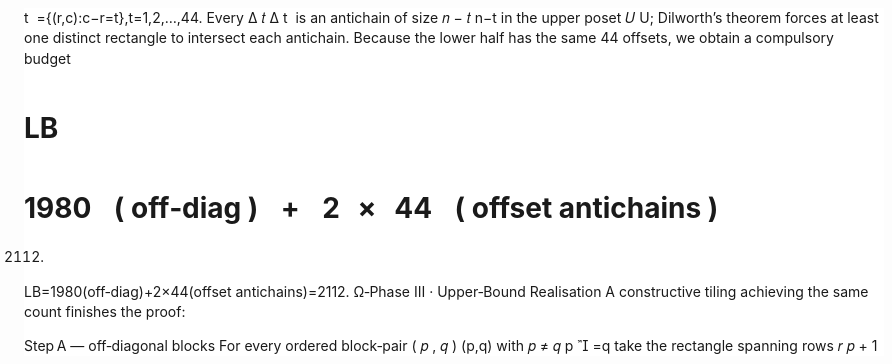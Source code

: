 t
​
 ={(r,c):c−r=t},t=1,2,…,44.
Every 
Δ
𝑡
Δ 
t
​
  is an antichain of size 
𝑛
−
𝑡
n−t in the upper poset 
𝑈
U;
Dilworth’s theorem forces at least one distinct rectangle to intersect each antichain.
Because the lower half has the same 44 offsets, we obtain a compulsory budget

LB
=
1980
  
(
off‑diag
)
  
+
  
2
 ⁣
×
 ⁣
44
  
(
offset antichains
)
=
2112.
LB=1980(off‑diag)+2×44(offset antichains)=2112.
Ω‑Phase Ⅲ · Upper‑Bound Realisation
A constructive tiling achieving the same count finishes the proof:

Step A — off‑diagonal blocks
For every ordered block‑pair 
(
𝑝
,
𝑞
)
(p,q) with 
𝑝
≠
𝑞
p

=q
take the rectangle spanning rows 
𝑟
𝑝
+
1
 